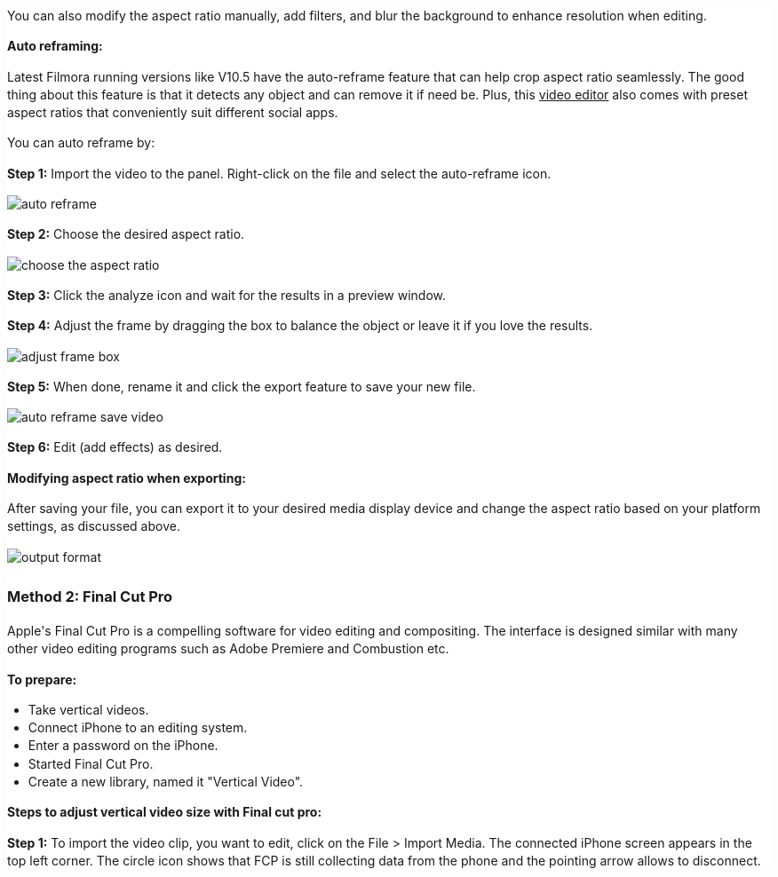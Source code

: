 You can also modify the aspect ratio manually, add filters, and blur the background to enhance resolution when editing.

**Auto reframing:**

Latest Filmora running versions like V10.5 have the auto-reframe feature that can help crop aspect ratio seamlessly. The good thing about this feature is that it detects any object and can remove it if need be. Plus, this [video editor](https://tools.techidaily.com/wondershare/filmora/download/) also comes with preset aspect ratios that conveniently suit different social apps.

You can auto reframe by:

**Step 1:** Import the video to the panel. Right-click on the file and select the auto-reframe icon.

![auto reframe](https://images.wondershare.com/filmora/article-images/convert-vertical-to-horizontal-auto-reframe-option.jpg)

**Step 2:** Choose the desired aspect ratio.

![choose the aspect ratio](https://images.wondershare.com/filmora/article-images/change-video-aspect-ratio-filmora-auto-reframe.jpg)

**Step 3:** Click the analyze icon and wait for the results in a preview window.

**Step 4:** Adjust the frame by dragging the box to balance the object or leave it if you love the results.

![adjust frame box](https://images.wondershare.com/filmora/article-images/adjust-frame-box-auto-reframe.jpg)

**Step 5:** When done, rename it and click the export feature to save your new file.

![auto reframe save video](https://images.wondershare.com/filmora/article-images/auto-reframe-save-video.jpg)

**Step 6:** Edit (add effects) as desired.

**Modifying aspect ratio when exporting:**

After saving your file, you can export it to your desired media display device and change the aspect ratio based on your platform settings, as discussed above.

![output format](https://images.wondershare.com/filmora/article-images/output-format.jpg)

### Method 2: Final Cut Pro

Apple's Final Cut Pro is a compelling software for video editing and compositing. The interface is designed similar with many other video editing programs such as Adobe Premiere and Combustion etc.

**To prepare:**

* Take vertical videos.
* Connect iPhone to an editing system.
* Enter a password on the iPhone.
* Started Final Cut Pro.
* Create a new library, named it "Vertical Video".

**Steps to adjust vertical video size with Final cut pro:**

**Step 1:** To import the video clip, you want to edit, click on the File > Import Media. The connected iPhone screen appears in the top left corner. The circle icon shows that FCP is still collecting data from the phone and the pointing arrow allows to disconnect.
